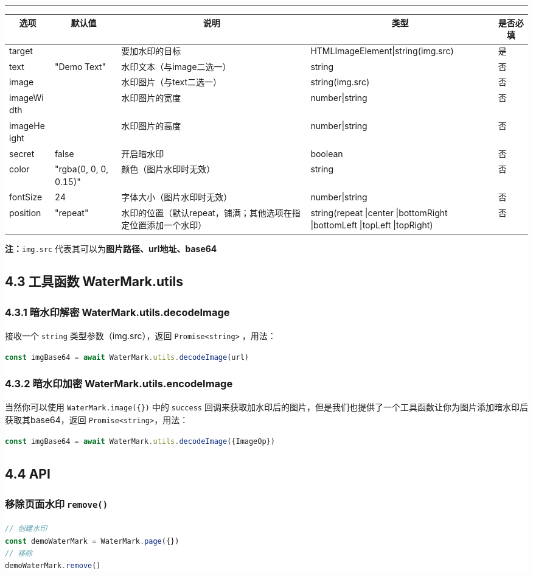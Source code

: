****

| 选项    | 默认值               | 说明                                | 类型            | 是否必填 |
| ----------- | --------------------- | -------------------------------------- | --------------- | ----------- |
| target      |                       | 要加水印的目标                                               | HTMLImageElement\|string(img.src)                            | 是        |
| text        | "Demo Text"           | 水印文本（与image二选一）                                    | string                                                       | 否        |
| image       |                       | 水印图片（与text二选一）                                     | string(img.src)                                              | 否        |
| imageWidth  |                       | 水印图片的宽度                                               | number\|string                                                | 否        |
| imageHeight |                       | 水印图片的高度                                               | number\|string                                                | 否        |
| secret      | false                 | 开启暗水印                                                   | boolean                                                      | 否        |
| color       | "rgba(0, 0, 0, 0.15)" | 颜色（图片水印时无效）                                       | string                                                       | 否        |
| fontSize    | 24                    | 字体大小（图片水印时无效）                                   | number\|string                                                | 否        |
| position    | "repeat"              | 水印的位置（默认repeat，铺满；其他选项在指定位置添加一个水印） | string(repeat \|center \|bottomRight \|bottomLeft \|topLeft \|topRight) | 否        |

**注：**`img.src` 代表其可以为**图片路径、url地址、base64**

## 4.3 工具函数 WaterMark.utils

### 4.3.1 暗水印解密 WaterMark.utils.decodeImage

接收一个 `string` 类型参数（img.src），返回 `Promise<string>` ，用法：

```js
const imgBase64 = await WaterMark.utils.decodeImage(url)
```

### 4.3.2 暗水印加密 WaterMark.utils.encodeImage

当然你可以使用 `WaterMark.image({})` 中的 `success` 回调来获取加水印后的图片，但是我们也提供了一个工具函数让你为图片添加暗水印后获取其base64，返回 `Promise<string>`，用法：

```js
const imgBase64 = await WaterMark.utils.decodeImage({ImageOp})
```

## 4.4 API

### 移除页面水印 `remove()`

```js
// 创建水印
const demoWaterMark = WaterMark.page({})
// 移除
demoWaterMark.remove()
```

